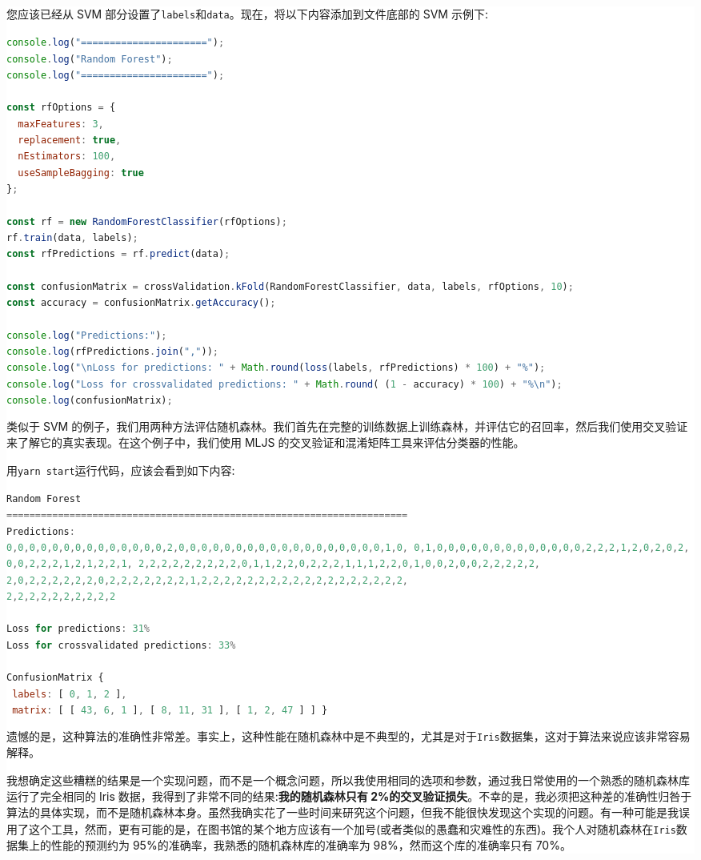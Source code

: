 您应该已经从 SVM 部分设置了`labels`和`data`。现在，将以下内容添加到文件底部的 SVM 示例下:

```js
console.log("======================");
console.log("Random Forest");
console.log("======================");

const rfOptions = {
  maxFeatures: 3,
  replacement: true,
  nEstimators: 100,
  useSampleBagging: true
};

const rf = new RandomForestClassifier(rfOptions);
rf.train(data, labels);
const rfPredictions = rf.predict(data);

const confusionMatrix = crossValidation.kFold(RandomForestClassifier, data, labels, rfOptions, 10);
const accuracy = confusionMatrix.getAccuracy();

console.log("Predictions:");
console.log(rfPredictions.join(","));
console.log("\nLoss for predictions: " + Math.round(loss(labels, rfPredictions) * 100) + "%");
console.log("Loss for crossvalidated predictions: " + Math.round( (1 - accuracy) * 100) + "%\n");
console.log(confusionMatrix);
```

类似于 SVM 的例子，我们用两种方法评估随机森林。我们首先在完整的训练数据上训练森林，并评估它的召回率，然后我们使用交叉验证来了解它的真实表现。在这个例子中，我们使用 MLJS 的交叉验证和混淆矩阵工具来评估分类器的性能。

用`yarn start`运行代码，应该会看到如下内容:

```js
Random Forest
======================================================================
Predictions:
0,0,0,0,0,0,0,0,0,0,0,0,0,0,2,0,0,0,0,0,0,0,0,0,0,0,0,0,0,0,0,0,0,1,0, 0,1,0,0,0,0,0,0,0,0,0,0,0,0,0,2,2,2,1,2,0,2,0,2,0,0,2,2,2,1,2,1,2,2,1, 2,2,2,2,2,2,2,2,2,0,1,1,2,2,0,2,2,2,1,1,1,2,2,0,1,0,0,2,0,0,2,2,2,2,2,
2,0,2,2,2,2,2,2,0,2,2,2,2,2,2,2,1,2,2,2,2,2,2,2,2,2,2,2,2,2,2,2,2,2,2,
2,2,2,2,2,2,2,2,2,2

Loss for predictions: 31%
Loss for crossvalidated predictions: 33%

ConfusionMatrix {
 labels: [ 0, 1, 2 ],
 matrix: [ [ 43, 6, 1 ], [ 8, 11, 31 ], [ 1, 2, 47 ] ] }
```

遗憾的是，这种算法的准确性非常差。事实上，这种性能在随机森林中是不典型的，尤其是对于`Iris`数据集，这对于算法来说应该非常容易解释。

我想确定这些糟糕的结果是一个实现问题，而不是一个概念问题，所以我使用相同的选项和参数，通过我日常使用的一个熟悉的随机森林库运行了完全相同的 Iris 数据，我得到了非常不同的结果:**我的随机森林只有 2%的交叉验证损失**。不幸的是，我必须把这种差的准确性归咎于算法的具体实现，而不是随机森林本身。虽然我确实花了一些时间来研究这个问题，但我不能很快发现这个实现的问题。有一种可能是我误用了这个工具，然而，更有可能的是，在图书馆的某个地方应该有一个加号(或者类似的愚蠢和灾难性的东西)。我个人对随机森林在`Iris`数据集上的性能的预测约为 95%的准确率，我熟悉的随机森林库的准确率为 98%，然而这个库的准确率只有 70%。
